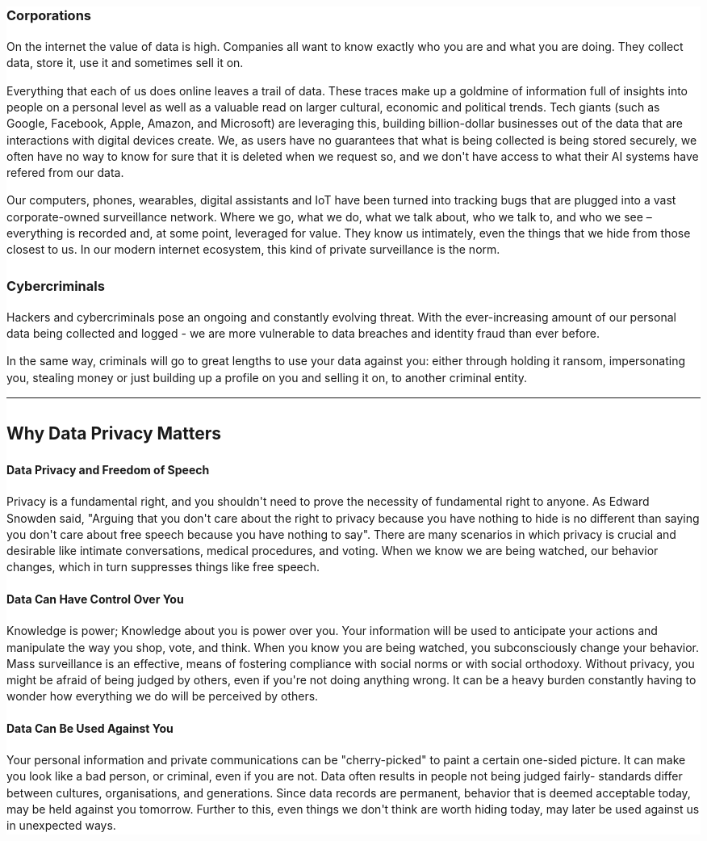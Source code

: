 ### Corporations
On the internet the value of data is high. Companies all want to know exactly who you are and what you are doing. They collect data, store it, use it and sometimes sell it on.

Everything that each of us does online leaves a trail of data. These traces make up a goldmine of information full of insights into people on a personal level as well as a valuable read on larger cultural, economic and political trends. Tech giants (such as Google, Facebook, Apple, Amazon, and Microsoft) are leveraging this, building billion-dollar businesses out of the data that are interactions with digital devices create. We, as users have no guarantees that what is being collected is being stored securely, we often have no way to know for sure that it is deleted when we request so, and we don't have access to what their AI systems have refered from our data.

Our computers, phones, wearables, digital assistants and IoT have been turned into tracking bugs that are plugged into a vast corporate-owned surveillance network. Where we go, what we do, what we talk about, who we talk to, and who we see – everything is recorded and, at some point, leveraged for value. They know us intimately, even the things that we hide from those closest to us. In our modern internet ecosystem, this kind of private surveillance is the norm.

### Cybercriminals
Hackers and cybercriminals pose an ongoing and constantly evolving threat. With the ever-increasing amount of our personal data being collected and logged - we are more vulnerable to data breaches and identity fraud than ever before.

In the same way, criminals will go to great lengths to use your data against you: either through holding it ransom, impersonating you, stealing money or just building up a profile on you and selling it on, to another criminal entity.

---

## Why Data Privacy Matters

#### Data Privacy and Freedom of Speech
Privacy is a fundamental right, and you shouldn't need to prove the necessity of fundamental right to anyone. As Edward Snowden said, "Arguing that you don't care about the right to privacy because you have nothing to hide is no different than saying you don't care about free speech because you have nothing to say". There are many scenarios in which privacy is crucial and desirable like intimate conversations, medical procedures, and voting. When we know we are being watched, our behavior changes, which in turn suppresses things like free speech.

#### Data Can Have Control Over You
Knowledge is power; Knowledge about you is power over you. Your information will be used to anticipate your actions and manipulate the way you shop, vote, and think. When you know you are being watched, you subconsciously change your behavior. Mass surveillance  is an effective, means of fostering compliance with social norms or with social orthodoxy. Without privacy, you might be afraid of being judged by others, even if you're not doing anything wrong. It can be a heavy burden constantly having to wonder how everything we do will be perceived by others.

#### Data Can Be Used Against You
Your personal information and private communications can be "cherry-picked" to paint a certain one-sided picture. It can make you look like a bad person, or criminal, even if you are not. Data often results in people not being judged fairly- standards differ between cultures, organisations, and generations. Since data records are permanent, behavior that is deemed acceptable today, may be held against you tomorrow. Further to this, even things we don't think are worth hiding today, may later be used against us in unexpected ways.
